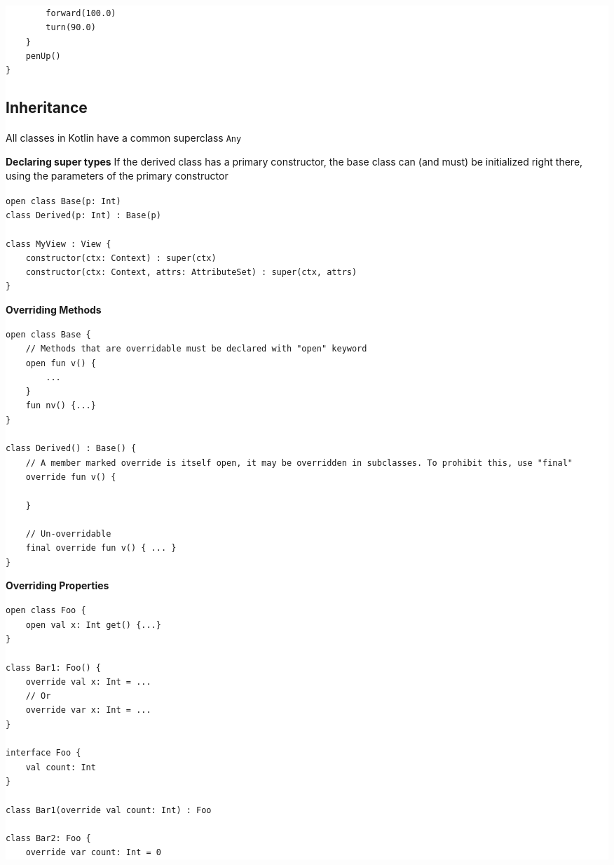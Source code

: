 ```
        forward(100.0)
        turn(90.0)
    }
    penUp()
}
```

## Inheritance
All classes in Kotlin have a common superclass `Any`

**Declaring super types**
If the derived class has a primary constructor, the base class can (and must) be initialized right there, using the parameters of the primary constructor
```
open class Base(p: Int)
class Derived(p: Int) : Base(p)

class MyView : View {
    constructor(ctx: Context) : super(ctx)
    constructor(ctx: Context, attrs: AttributeSet) : super(ctx, attrs)
}
```

**Overriding Methods**
```
open class Base {
    // Methods that are overridable must be declared with "open" keyword
    open fun v() {
        ...
    }
    fun nv() {...}
}

class Derived() : Base() {
    // A member marked override is itself open, it may be overridden in subclasses. To prohibit this, use "final"
    override fun v() { 

    }

    // Un-overridable
    final override fun v() { ... }
}
```

**Overriding Properties**
```
open class Foo {
    open val x: Int get() {...}
}

class Bar1: Foo() {
    override val x: Int = ...
    // Or
    override var x: Int = ...
}

interface Foo {
    val count: Int
}

class Bar1(override val count: Int) : Foo

class Bar2: Foo {
    override var count: Int = 0
```